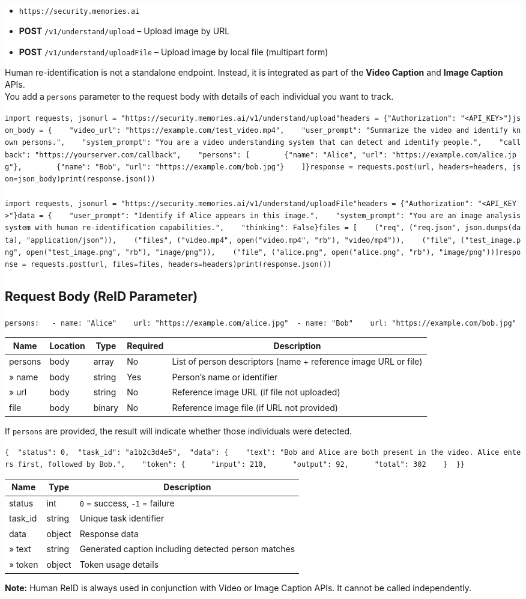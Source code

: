 *   `https://security.memories.ai`

*   **POST** `/v1/understand/upload` – Upload image by URL
*   **POST** `/v1/understand/uploadFile` – Upload image by local file (multipart form)

Human re-identification is not a standalone endpoint. Instead, it is integrated as part of the **Video Caption** and **Image Caption** APIs.  
You add a `persons` parameter to the request body with details of each individual you want to track.

    import requests, jsonurl = "https://security.memories.ai/v1/understand/upload"headers = {"Authorization": "<API_KEY>"}json_body = {    "video_url": "https://example.com/test_video.mp4",    "user_prompt": "Summarize the video and identify known persons.",    "system_prompt": "You are a video understanding system that can detect and identify people.",    "callback": "https://yourserver.com/callback",    "persons": [        {"name": "Alice", "url": "https://example.com/alice.jpg"},        {"name": "Bob", "url": "https://example.com/bob.jpg"}    ]}response = requests.post(url, headers=headers, json=json_body)print(response.json())

    import requests, jsonurl = "https://security.memories.ai/v1/understand/uploadFile"headers = {"Authorization": "<API_KEY>"}data = {    "user_prompt": "Identify if Alice appears in this image.",    "system_prompt": "You are an image analysis system with human re-identification capabilities.",    "thinking": False}files = [    ("req", ("req.json", json.dumps(data), "application/json")),    ("files", ("video.mp4", open("video.mp4", "rb"), "video/mp4")),    ("file", ("test_image.png", open("test_image.png", "rb"), "image/png")),    ("file", ("alice.png", open("alice.png", "rb"), "image/png"))]response = requests.post(url, files=files, headers=headers)print(response.json())

## Request Body (ReID Parameter)[​]()

    persons:   - name: "Alice"    url: "https://example.com/alice.jpg"  - name: "Bob"    url: "https://example.com/bob.jpg"

| Name | Location | Type | Required | Description |
| --- | --- | --- | --- | --- |
| persons | body | array | No | List of person descriptors (name + reference image URL or file) |
| » name | body | string | Yes | Person’s name or identifier |
| » url | body | string | No | Reference image URL (if file not uploaded) |
| file | body | binary | No | Reference image file (if URL not provided) |

If `persons` are provided, the result will indicate whether those individuals were detected.

    {  "status": 0,  "task_id": "a1b2c3d4e5",  "data": {    "text": "Bob and Alice are both present in the video. Alice enters first, followed by Bob.",    "token": {      "input": 210,      "output": 92,      "total": 302    }  }}

| Name | Type | Description |
| --- | --- | --- |
| status | int | `0` = success, `-1` = failure |
| task\_id | string | Unique task identifier |
| data | object | Response data |
| » text | string | Generated caption including detected person matches |
| » token | object | Token usage details |

**Note:** Human ReID is always used in conjunction with Video or Image Caption APIs. It cannot be called independently.



